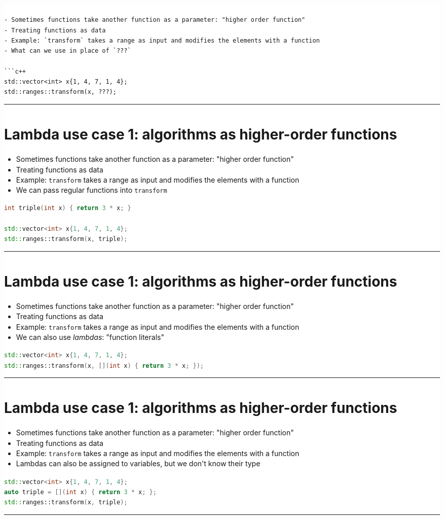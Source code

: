   ```

- Sometimes functions take another function as a parameter: "higher order function"
- Treating functions as data
- Example: `transform` takes a range as input and modifies the elements with a function
- What can we use in place of `???`

```c++
std::vector<int> x{1, 4, 7, 1, 4};
std::ranges::transform(x, ???);
```

---

# Lambda use case 1: algorithms as higher-order functions

- Sometimes functions take another function as a parameter: "higher order function"
- Treating functions as data
- Example: `transform` takes a range as input and modifies the elements with a function
- We can pass regular functions into `transform`

```c++
int triple(int x) { return 3 * x; }

std::vector<int> x{1, 4, 7, 1, 4};
std::ranges::transform(x, triple);
```

---

# Lambda use case 1: algorithms as higher-order functions

- Sometimes functions take another function as a parameter: "higher order function"
- Treating functions as data
- Example: `transform` takes a range as input and modifies the elements with a function
- We can also use _lambdas_: "function literals"

```c++
std::vector<int> x{1, 4, 7, 1, 4};
std::ranges::transform(x, [](int x) { return 3 * x; });
```

---

# Lambda use case 1: algorithms as higher-order functions

- Sometimes functions take another function as a parameter: "higher order function"
- Treating functions as data
- Example: `transform` takes a range as input and modifies the elements with a function
- Lambdas can also be assigned to variables, but we don't know their type

```c++
std::vector<int> x{1, 4, 7, 1, 4};
auto triple = [](int x) { return 3 * x; };
std::ranges::transform(x, triple);
```

---